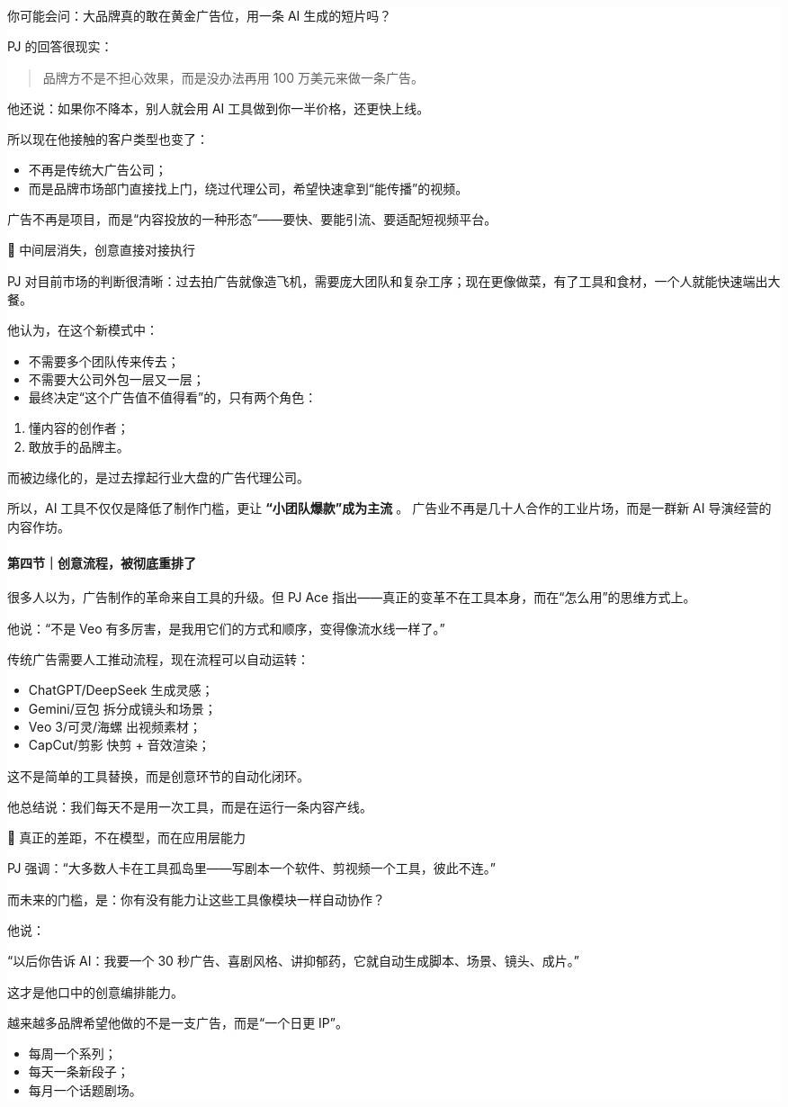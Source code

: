你可能会问：大品牌真的敢在黄金广告位，用一条 AI 生成的短片吗？

PJ 的回答很现实：

> 品牌方不是不担心效果，而是没办法再用 100 万美元来做一条广告。

他还说：如果你不降本，别人就会用 AI 工具做到你一半价格，还更快上线。

所以现在他接触的客户类型也变了：

- 不再是传统大广告公司；
- 而是品牌市场部门直接找上门，绕过代理公司，希望快速拿到“能传播”的视频。

广告不再是项目，而是“内容投放的一种形态”——要快、要能引流、要适配短视频平台。

📍 中间层消失，创意直接对接执行

PJ 对目前市场的判断很清晰：过去拍广告就像造飞机，需要庞大团队和复杂工序；现在更像做菜，有了工具和食材，一个人就能快速端出大餐。

他认为，在这个新模式中：

- 不需要多个团队传来传去；
- 不需要大公司外包一层又一层；
- 最终决定“这个广告值不值得看”的，只有两个角色：
1. 懂内容的创作者；
2. 敢放手的品牌主。

而被边缘化的，是过去撑起行业大盘的广告代理公司。

所以，AI 工具不仅仅是降低了制作门槛，更让 **“小团队爆款”成为主流** 。 广告业不再是几十人合作的工业片场，而是一群新 AI 导演经营的内容作坊。

#### 第四节｜创意流程，被彻底重排了

很多人以为，广告制作的革命来自工具的升级。但 PJ Ace 指出——真正的变革不在工具本身，而在“怎么用”的思维方式上。

他说：“不是 Veo 有多厉害，是我用它们的方式和顺序，变得像流水线一样了。”

传统广告需要人工推动流程，现在流程可以自动运转：

- ChatGPT/DeepSeek 生成灵感；
- Gemini/豆包 拆分成镜头和场景；
- Veo 3/可灵/海螺 出视频素材；
- CapCut/剪影 快剪 + 音效渲染；

这不是简单的工具替换，而是创意环节的自动化闭环。

他总结说：我们每天不是用一次工具，而是在运行一条内容产线。

📍 真正的差距，不在模型，而在应用层能力

PJ 强调：“大多数人卡在工具孤岛里——写剧本一个软件、剪视频一个工具，彼此不连。”

而未来的门槛，是：你有没有能力让这些工具像模块一样自动协作？

他说：

“以后你告诉 AI：我要一个 30 秒广告、喜剧风格、讲抑郁药，它就自动生成脚本、场景、镜头、成片。”

这才是他口中的创意编排能力。

越来越多品牌希望他做的不是一支广告，而是“一个日更 IP”。

- 每周一个系列；
- 每天一条新段子；
- 每月一个话题剧场。
